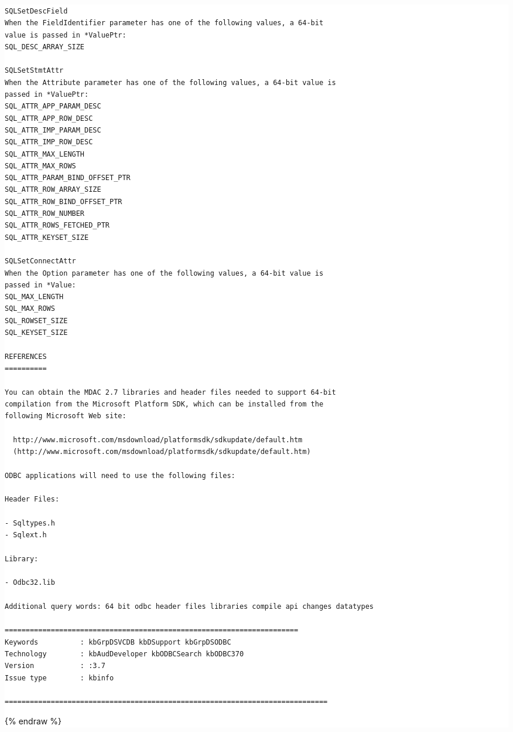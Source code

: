 	
	SQLSetDescField
	When the FieldIdentifier parameter has one of the following values, a 64-bit
	value is passed in *ValuePtr:
	SQL_DESC_ARRAY_SIZE
	
	SQLSetStmtAttr
	When the Attribute parameter has one of the following values, a 64-bit value is
	passed in *ValuePtr:
	SQL_ATTR_APP_PARAM_DESC
	SQL_ATTR_APP_ROW_DESC
	SQL_ATTR_IMP_PARAM_DESC
	SQL_ATTR_IMP_ROW_DESC
	SQL_ATTR_MAX_LENGTH
	SQL_ATTR_MAX_ROWS
	SQL_ATTR_PARAM_BIND_OFFSET_PTR
	SQL_ATTR_ROW_ARRAY_SIZE
	SQL_ATTR_ROW_BIND_OFFSET_PTR
	SQL_ATTR_ROW_NUMBER
	SQL_ATTR_ROWS_FETCHED_PTR
	SQL_ATTR_KEYSET_SIZE
	
	SQLSetConnectAttr
	When the Option parameter has one of the following values, a 64-bit value is
	passed in *Value:
	SQL_MAX_LENGTH
	SQL_MAX_ROWS
	SQL_ROWSET_SIZE
	SQL_KEYSET_SIZE
	
	REFERENCES
	==========
	
	You can obtain the MDAC 2.7 libraries and header files needed to support 64-bit
	compilation from the Microsoft Platform SDK, which can be installed from the
	following Microsoft Web site:
	
	  http://www.microsoft.com/msdownload/platformsdk/sdkupdate/default.htm
	  (http://www.microsoft.com/msdownload/platformsdk/sdkupdate/default.htm)
	
	ODBC applications will need to use the following files:
	
	Header Files:
	
	- Sqltypes.h
	- Sqlext.h
	
	Library:
	
	- Odbc32.lib
	
	Additional query words: 64 bit odbc header files libraries compile api changes datatypes
	
	======================================================================
	Keywords          : kbGrpDSVCDB kbDSupport kbGrpDSODBC 
	Technology        : kbAudDeveloper kbODBCSearch kbODBC370
	Version           : :3.7
	Issue type        : kbinfo
	
	=============================================================================
	

{% endraw %}
